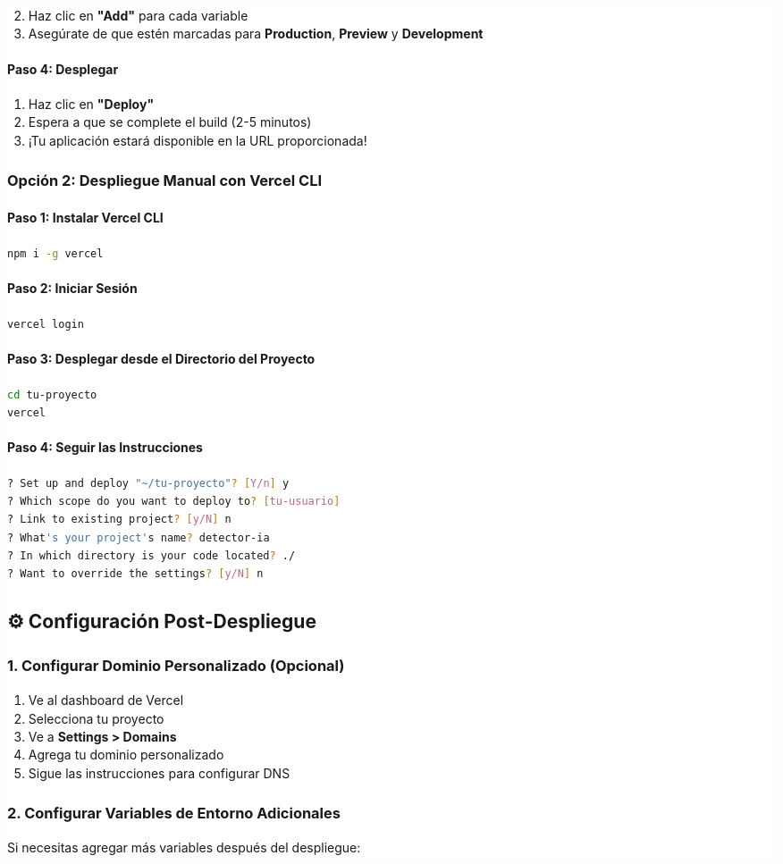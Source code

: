 2. Haz clic en **"Add"** para cada variable
3. Asegúrate de que estén marcadas para **Production**, **Preview** y **Development**

#### Paso 4: Desplegar

1. Haz clic en **"Deploy"**
2. Espera a que se complete el build (2-5 minutos)
3. ¡Tu aplicación estará disponible en la URL proporcionada!

### Opción 2: Despliegue Manual con Vercel CLI

#### Paso 1: Instalar Vercel CLI

```bash
npm i -g vercel
```

#### Paso 2: Iniciar Sesión

```bash
vercel login
```

#### Paso 3: Desplegar desde el Directorio del Proyecto

```bash
cd tu-proyecto
vercel
```

#### Paso 4: Seguir las Instrucciones

```bash
? Set up and deploy "~/tu-proyecto"? [Y/n] y
? Which scope do you want to deploy to? [tu-usuario]
? Link to existing project? [y/N] n
? What's your project's name? detector-ia
? In which directory is your code located? ./
? Want to override the settings? [y/N] n
```

## ⚙️ Configuración Post-Despliegue

### 1. Configurar Dominio Personalizado (Opcional)

1. Ve al dashboard de Vercel
2. Selecciona tu proyecto
3. Ve a **Settings > Domains**
4. Agrega tu dominio personalizado
5. Sigue las instrucciones para configurar DNS

### 2. Configurar Variables de Entorno Adicionales

Si necesitas agregar más variables después del despliegue:
